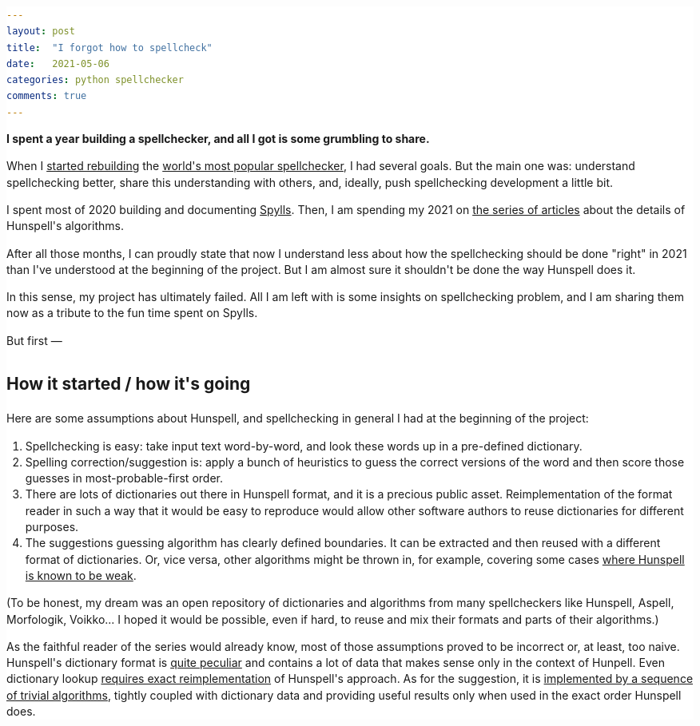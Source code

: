 ```yaml
---
layout: post
title:  "I forgot how to spellcheck"
date:   2021-05-06
categories: python spellchecker
comments: true
---
```


**I spent a year building a spellchecker, and all I got is some grumbling to share.**

When I [started rebuilding](https://zverok.space/blog/2021-01-05-spellchecker-1.html) the [world's most popular spellchecker](http://hunspell.github.io/), I had several goals. But the main one was: understand spellchecking better, share this understanding with others, and, ideally, push spellchecking development a little bit.

I spent most of 2020 building and documenting [Spylls](https://github.com/zverok/spylls). Then, I am spending my 2021 on [the series of articles](https://zverok.space/spellchecker.html) about the details of Hunspell's algorithms.

After all those months, I can proudly state that now I understand less about how the spellchecking should be done "right" in 2021 than I've understood at the beginning of the project. But I am almost sure it shouldn't be done the way Hunspell does it.

In this sense, my project has ultimately failed. All I am left with is some insights on spellchecking problem, and I am sharing them now as a tribute to the fun time spent on Spylls.

But first —

## How it started / how it's going

Here are some assumptions about Hunspell, and spellchecking in general I had at the beginning of the project:

1. Spellchecking is easy: take input text word-by-word, and look these words up in a pre-defined dictionary.
2. Spelling correction/suggestion is: apply a bunch of heuristics to guess the correct versions of the word and then score those guesses in most-probable-first order.
3. There are lots of dictionaries out there in Hunspell format, and it is a precious public asset. Reimplementation of the format reader in such a way that it would be easy to reproduce would allow other software authors to reuse dictionaries for different purposes.
4. The suggestions guessing algorithm has clearly defined boundaries. It can be extracted and then reused with a different format of dictionaries. Or, vice versa, other algorithms might be thrown in, for example, covering some cases [where Hunspell is known to be weak](https://battlepenguin.com/tech/aspell-and-hunspell-a-tale-of-two-spell-checkers/).

(To be honest, my dream was an open repository of dictionaries and algorithms from many spellcheckers like Hunspell, Aspell, Morfologik, Voikko... I hoped it would be possible, even if hard, to reuse and mix their formats and parts of their algorithms.)

As the faithful reader of the series would already know, most of those assumptions proved to be incorrect or, at least, too naive. Hunspell's dictionary format is [quite peculiar](/blog/2021-03-16-spellchecking-dictionaries.html) and contains a lot of data that makes sense only in the context of Hunpell. Even dictionary lookup [requires exact reimplementation](/blog/2021-01-14-spellchecker-3.html#lookup-takeout) of Hunspell's approach. As for the suggestion, it is [implemented by a sequence of trivial algorithms](/blog/2021-02-10-spellchecker-6.html#suggest-takeout), tightly coupled with dictionary data and providing useful results only when used in the exact order Hunspell does.
